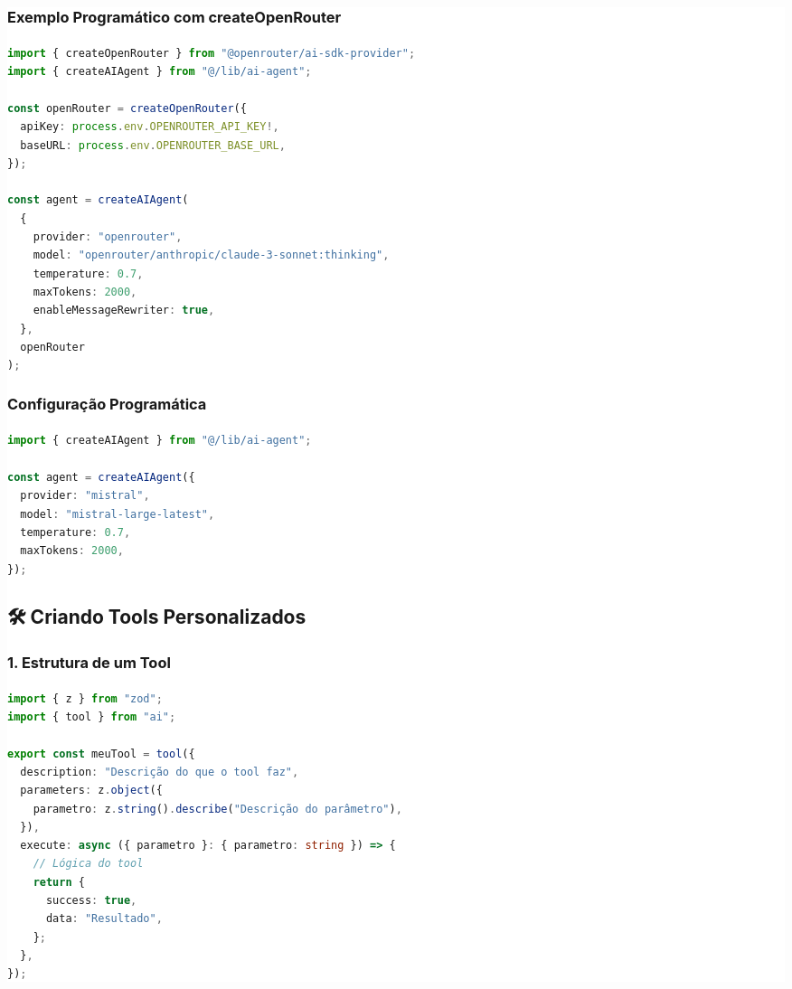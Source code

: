 ### Exemplo Programático com createOpenRouter

```typescript
import { createOpenRouter } from "@openrouter/ai-sdk-provider";
import { createAIAgent } from "@/lib/ai-agent";

const openRouter = createOpenRouter({
  apiKey: process.env.OPENROUTER_API_KEY!,
  baseURL: process.env.OPENROUTER_BASE_URL,
});

const agent = createAIAgent(
  {
    provider: "openrouter",
    model: "openrouter/anthropic/claude-3-sonnet:thinking",
    temperature: 0.7,
    maxTokens: 2000,
    enableMessageRewriter: true,
  },
  openRouter
);
```

### Configuração Programática

```typescript
import { createAIAgent } from "@/lib/ai-agent";

const agent = createAIAgent({
  provider: "mistral",
  model: "mistral-large-latest",
  temperature: 0.7,
  maxTokens: 2000,
});
```

## 🛠️ Criando Tools Personalizados

### 1. Estrutura de um Tool

```typescript
import { z } from "zod";
import { tool } from "ai";

export const meuTool = tool({
  description: "Descrição do que o tool faz",
  parameters: z.object({
    parametro: z.string().describe("Descrição do parâmetro"),
  }),
  execute: async ({ parametro }: { parametro: string }) => {
    // Lógica do tool
    return {
      success: true,
      data: "Resultado",
    };
  },
});
```
